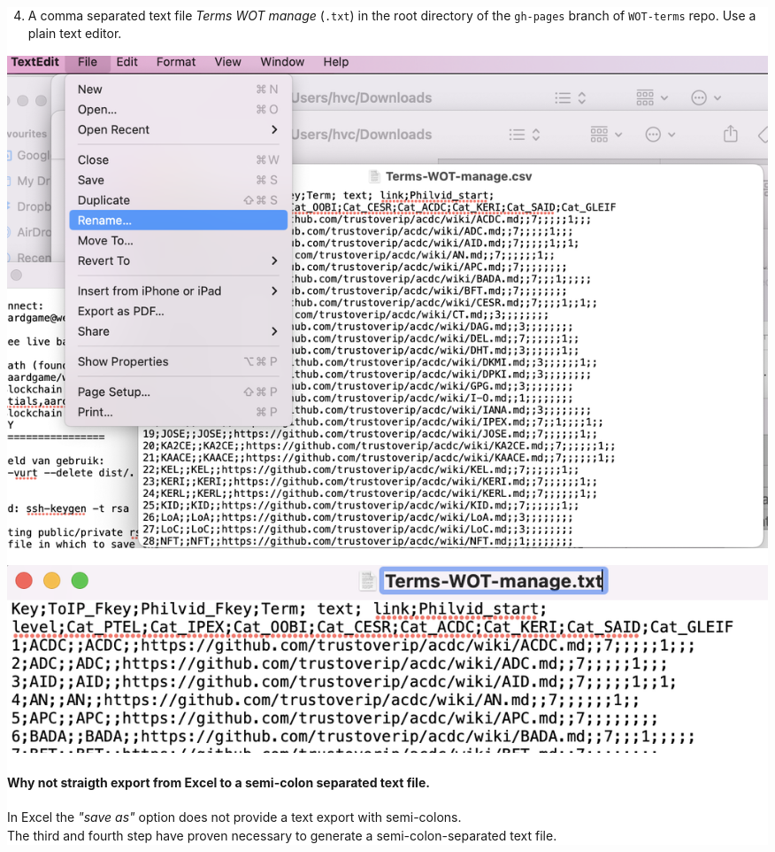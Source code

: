4. A comma separated text file _Terms WOT manage_ (`.txt`) in the root directory of the `gh-pages` branch of `WOT-terms` repo. Use a plain text editor.

![](images/rename-csv-to-txt1.png)

![](images/rename-csv-to-txt2.png)

#### Why not straigth export from Excel to a semi-colon separated text file.

In Excel the _"save as"_ option does not provide a text export with semi-colons.\
The third and fourth step have proven necessary to generate a semi-colon-separated text file.
